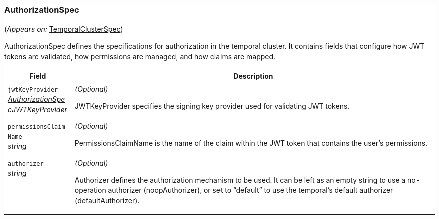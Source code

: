 </tbody>
</table>
</div>
</div>
<h3 id="temporal.io/v1beta1.AuthorizationSpec">AuthorizationSpec
</h3>
<p>
(<em>Appears on:</em>
<a href="#temporal.io/v1beta1.TemporalClusterSpec">TemporalClusterSpec</a>)
</p>
<p>AuthorizationSpec defines the specifications for authorization in the temporal cluster. It contains fields
that configure how JWT tokens are validated, how permissions are managed, and how claims are mapped.</p>
<div class="md-typeset__scrollwrap">
<div class="md-typeset__table">
<table>
<thead>
<tr>
<th>Field</th>
<th>Description</th>
</tr>
</thead>
<tbody>
<tr>
<td>
<code>jwtKeyProvider</code><br>
<em>
<a href="#temporal.io/v1beta1.AuthorizationSpecJWTKeyProvider">
AuthorizationSpecJWTKeyProvider
</a>
</em>
</td>
<td>
<em>(Optional)</em>
<p>JWTKeyProvider specifies the signing key provider used for validating JWT tokens.</p>
</td>
</tr>
<tr>
<td>
<code>permissionsClaimName</code><br>
<em>
string
</em>
</td>
<td>
<em>(Optional)</em>
<p>PermissionsClaimName is the name of the claim within the JWT token that contains the user&rsquo;s permissions.</p>
</td>
</tr>
<tr>
<td>
<code>authorizer</code><br>
<em>
string
</em>
</td>
<td>
<em>(Optional)</em>
<p>Authorizer defines the authorization mechanism to be used. It can be left as an empty string to
use a no-operation authorizer (noopAuthorizer), or set to &ldquo;default&rdquo; to use the temporal&rsquo;s default
authorizer (defaultAuthorizer).</p>